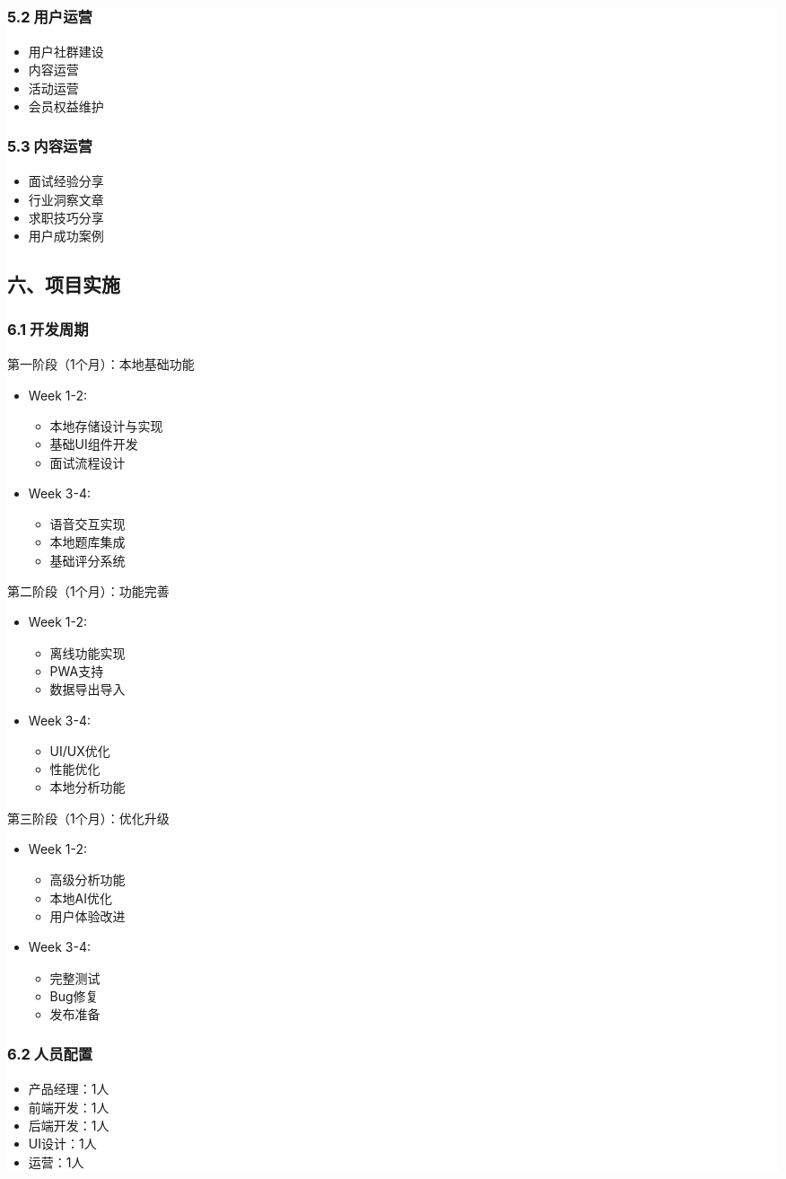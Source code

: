 ### 5.2 用户运营
- 用户社群建设
- 内容运营
- 活动运营
- 会员权益维护

### 5.3 内容运营
- 面试经验分享
- 行业洞察文章
- 求职技巧分享
- 用户成功案例

## 六、项目实施

### 6.1 开发周期

第一阶段（1个月）：本地基础功能
- Week 1-2: 
  * 本地存储设计与实现
  * 基础UI组件开发
  * 面试流程设计
  
- Week 3-4: 
  * 语音交互实现
  * 本地题库集成
  * 基础评分系统

第二阶段（1个月）：功能完善
- Week 1-2:
  * 离线功能实现
  * PWA支持
  * 数据导出导入
  
- Week 3-4:
  * UI/UX优化
  * 性能优化
  * 本地分析功能

第三阶段（1个月）：优化升级
- Week 1-2:
  * 高级分析功能
  * 本地AI优化
  * 用户体验改进
  
- Week 3-4:
  * 完整测试
  * Bug修复
  * 发布准备

### 6.2 人员配置
- 产品经理：1人
- 前端开发：1人
- 后端开发：1人
- UI设计：1人
- 运营：1人
